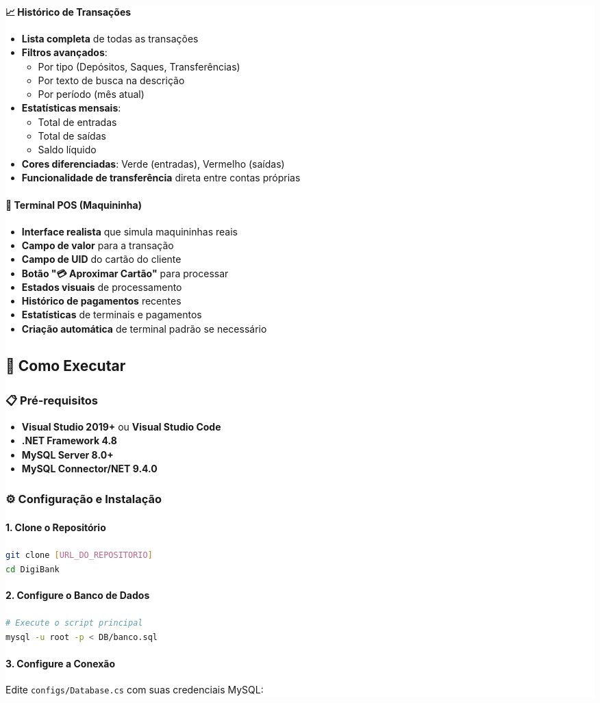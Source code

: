 #### 📈 Histórico de Transações

- **Lista completa** de todas as transações
- **Filtros avançados**:
  - Por tipo (Depósitos, Saques, Transferências)
  - Por texto de busca na descrição
  - Por período (mês atual)
- **Estatísticas mensais**:
  - Total de entradas
  - Total de saídas
  - Saldo líquido
- **Cores diferenciadas**: Verde (entradas), Vermelho (saídas)
- **Funcionalidade de transferência** direta entre contas próprias

#### 🏪 **Terminal POS (Maquininha)**

- **Interface realista** que simula maquininhas reais
- **Campo de valor** para a transação
- **Campo de UID** do cartão do cliente
- **Botão "💳 Aproximar Cartão"** para processar
- **Estados visuais** de processamento
- **Histórico de pagamentos** recentes
- **Estatísticas** de terminais e pagamentos
- **Criação automática** de terminal padrão se necessário

## 🚀 Como Executar

### 📋 Pré-requisitos

- **Visual Studio 2019+** ou **Visual Studio Code**
- **.NET Framework 4.8**
- **MySQL Server 8.0+**
- **MySQL Connector/NET 9.4.0**

### ⚙️ Configuração e Instalação

#### 1. **Clone o Repositório**

```bash
git clone [URL_DO_REPOSITORIO]
cd DigiBank
```

#### 2. **Configure o Banco de Dados**

```bash
# Execute o script principal
mysql -u root -p < DB/banco.sql
```

#### 3. **Configure a Conexão**

Edite `configs/Database.cs` com suas credenciais MySQL:
